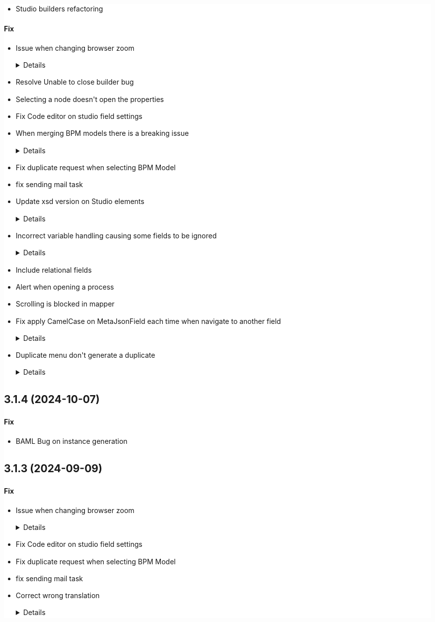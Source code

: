 * Studio builders refactoring

#### Fix

* Issue when changing browser zoom

  <details></details>

* Resolve Unable to close builder bug
* Selecting a node doesn't open the properties
* Fix Code editor on studio field settings
* When merging BPM models there is a breaking issue

  <details></details>

* Fix duplicate request when selecting BPM Model
* fix sending mail task
* Update xsd version on Studio elements

  <details></details>

* Incorrect variable handling causing some fields to be ignored

  <details></details>

* Include relational fields
* Alert when opening a process
* Scrolling is blocked in mapper
* Fix  apply CamelCase on MetaJsonField each time when navigate to another field

  <details></details>

* Duplicate menu don't generate a duplicate

  <details></details>


## 3.1.4 (2024-10-07)

#### Fix

* BAML Bug on instance generation

## 3.1.3 (2024-09-09)

#### Fix

* Issue when changing browser zoom

  <details></details>

* Fix Code editor on studio field settings
* Fix duplicate request when selecting BPM Model
* fix sending mail task
* Correct wrong translation

  <details></details>
